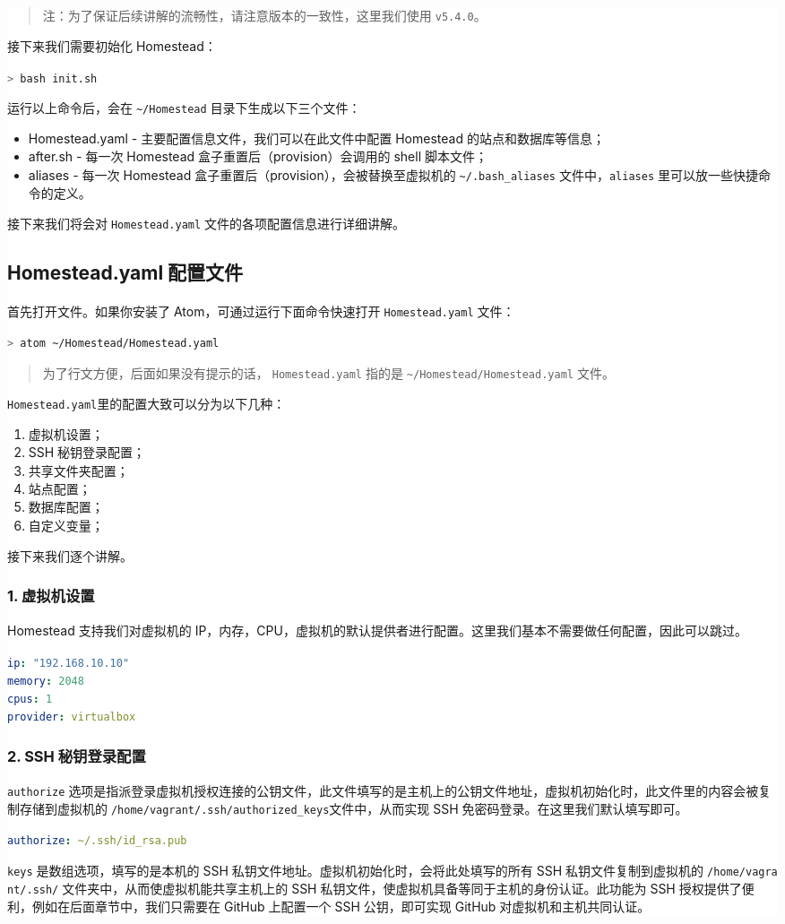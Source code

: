 > 注：为了保证后续讲解的流畅性，请注意版本的一致性，这里我们使用 `v5.4.0`。

接下来我们需要初始化 Homestead：

```bash
> bash init.sh
```

运行以上命令后，会在 `~/Homestead` 目录下生成以下三个文件：

- Homestead.yaml - 主要配置信息文件，我们可以在此文件中配置 Homestead 的站点和数据库等信息；
- after.sh - 每一次 Homestead 盒子重置后（provision）会调用的 shell 脚本文件；
- aliases - 每一次 Homestead 盒子重置后（provision），会被替换至虚拟机的 `~/.bash_aliases` 文件中，`aliases` 里可以放一些快捷命令的定义。

接下来我们将会对 `Homestead.yaml` 文件的各项配置信息进行详细讲解。

## Homestead.yaml 配置文件

首先打开文件。如果你安装了 Atom，可通过运行下面命令快速打开 `Homestead.yaml` 文件：

```bash
> atom ~/Homestead/Homestead.yaml
```

> 为了行文方便，后面如果没有提示的话， `Homestead.yaml` 指的是 `~/Homestead/Homestead.yaml` 文件。

`Homestead.yaml`里的配置大致可以分为以下几种：

1. 虚拟机设置；
2. SSH 秘钥登录配置；
3. 共享文件夹配置；
4. 站点配置；
5. 数据库配置；
6. 自定义变量；

接下来我们逐个讲解。

### 1. 虚拟机设置

Homestead 支持我们对虚拟机的 IP，内存，CPU，虚拟机的默认提供者进行配置。这里我们基本不需要做任何配置，因此可以跳过。

```yaml
ip: "192.168.10.10"
memory: 2048
cpus: 1
provider: virtualbox
```

### 2. SSH 秘钥登录配置

`authorize` 选项是指派登录虚拟机授权连接的公钥文件，此文件填写的是主机上的公钥文件地址，虚拟机初始化时，此文件里的内容会被复制存储到虚拟机的 `/home/vagrant/.ssh/authorized_keys`文件中，从而实现 SSH 免密码登录。在这里我们默认填写即可。

```yaml
authorize: ~/.ssh/id_rsa.pub
```

`keys` 是数组选项，填写的是本机的 SSH 私钥文件地址。虚拟机初始化时，会将此处填写的所有 SSH 私钥文件复制到虚拟机的 `/home/vagrant/.ssh/` 文件夹中，从而使虚拟机能共享主机上的 SSH 私钥文件，使虚拟机具备等同于主机的身份认证。此功能为 SSH 授权提供了便利，例如在后面章节中，我们只需要在 GitHub 上配置一个 SSH 公钥，即可实现 GitHub 对虚拟机和主机共同认证。
